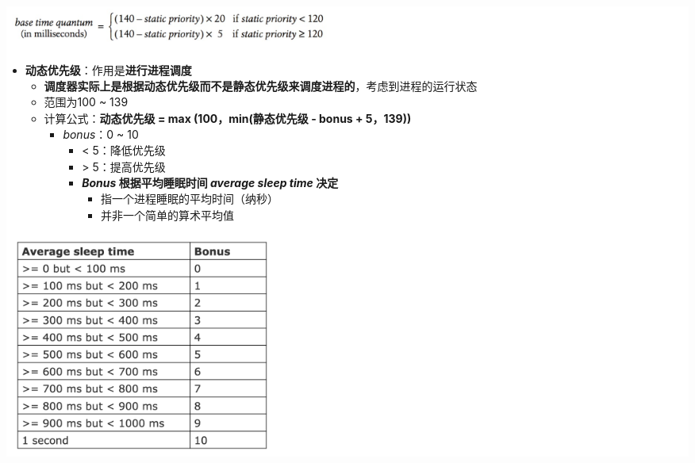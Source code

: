 <img src="./pic/截屏2021-03-29 下午4.34.06.png" alt="avatar" style="zoom:40%;" />

- **动态优先级**：作用是**进行进程调度**
  - **调度器实际上是根据动态优先级而不是静态优先级来调度进程的**，考虑到进程的运行状态
  - 范围为100 ~ 139
  - 计算公式：**动态优先级 = max (100，min(静态优先级 - bonus + 5，139))**
    - *bonus*：0 ~ 10
      - $<$ 5：降低优先级
      - $>$ 5：提高优先级
      - ***Bonus* 根据平均睡眠时间 *average sleep time* 决定**
        - 指一个进程睡眠的平均时间（纳秒）
        - 并非一个简单的算术平均值

<img src="./pic/截屏2021-03-29 下午4.40.17.png" alt="avatar" style="zoom:40%;" />
